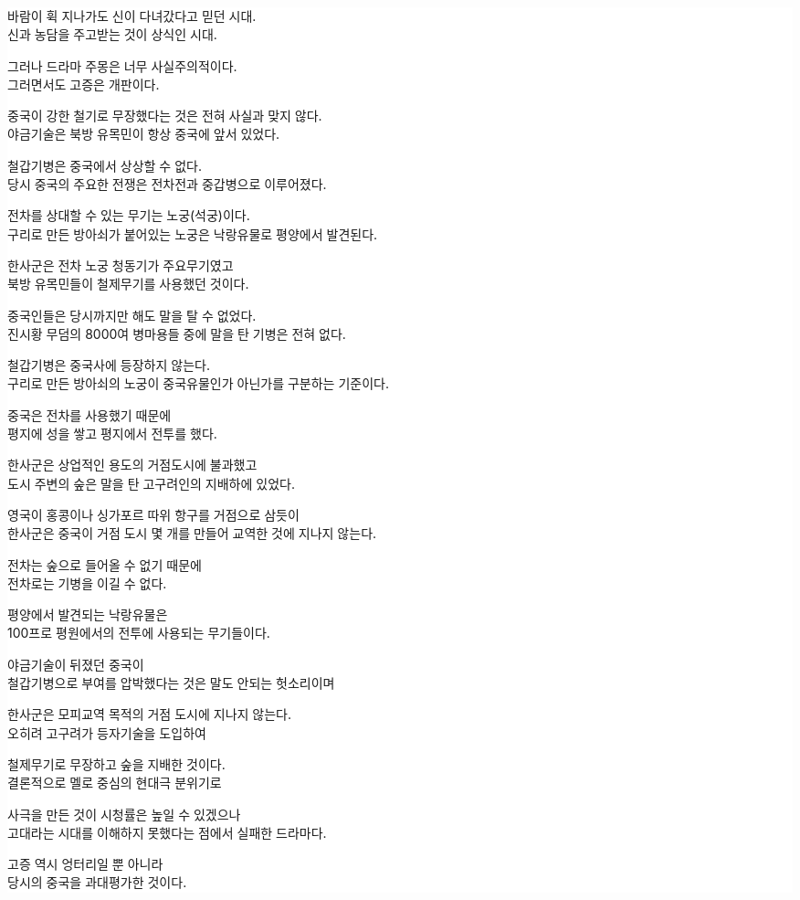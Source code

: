 바람이 휙 지나가도 신이 다녀갔다고 믿던 시대.  
신과 농담을 주고받는 것이 상식인 시대.  
  
그러나 드라마 주몽은 너무 사실주의적이다.  
그러면서도 고증은 개판이다.   
  
중국이 강한 철기로 무장했다는 것은 전혀 사실과 맞지 않다.  
야금기술은 북방 유목민이 항상 중국에 앞서 있었다.  
  
철갑기병은 중국에서 상상할 수 없다.  
당시 중국의 주요한 전쟁은 전차전과 중갑병으로 이루어졌다.  
  
전차를 상대할 수 있는 무기는 노궁(석궁)이다.  
구리로 만든 방아쇠가 붙어있는 노궁은 낙랑유물로 평양에서 발견된다.  
  
한사군은 전차 노궁 청동기가 주요무기였고  
북방 유목민들이 철제무기를 사용했던 것이다.   
  
중국인들은 당시까지만 해도 말을 탈 수 없었다.  
진시황 무덤의 8000여 병마용들 중에 말을 탄 기병은 전혀 없다.  
  
철갑기병은 중국사에 등장하지 않는다.   
구리로 만든 방아쇠의 노궁이 중국유물인가 아닌가를 구분하는 기준이다.   
  
중국은 전차를 사용했기 때문에   
평지에 성을 쌓고 평지에서 전투를 했다.   
  
한사군은 상업적인 용도의 거점도시에 불과했고  
도시 주변의 숲은 말을 탄 고구려인의 지배하에 있었다.  
  
영국이 홍콩이나 싱가포르 따위 항구를 거점으로 삼듯이  
한사군은 중국이 거점 도시 몇 개를 만들어 교역한 것에 지나지 않는다.  
  
전차는 숲으로 들어올 수 없기 때문에   
전차로는 기병을 이길 수 없다.  
  
평양에서 발견되는 낙랑유물은   
100프로 평원에서의 전투에 사용되는 무기들이다.   
  
야금기술이 뒤졌던 중국이   
철갑기병으로 부여를 압박했다는 것은 말도 안되는 헛소리이며   
  
한사군은 모피교역 목적의 거점 도시에 지나지 않는다.   
오히려 고구려가 등자기술을 도입하여  
  
철제무기로 무장하고 숲을 지배한 것이다.   
결론적으로 멜로 중심의 현대극 분위기로  
  
사극을 만든 것이 시청률은 높일 수 있겠으나  
고대라는 시대를 이해하지 못했다는 점에서 실패한 드라마다.   
  
고증 역시 엉터리일 뿐 아니라   
당시의 중국을 과대평가한 것이다.
